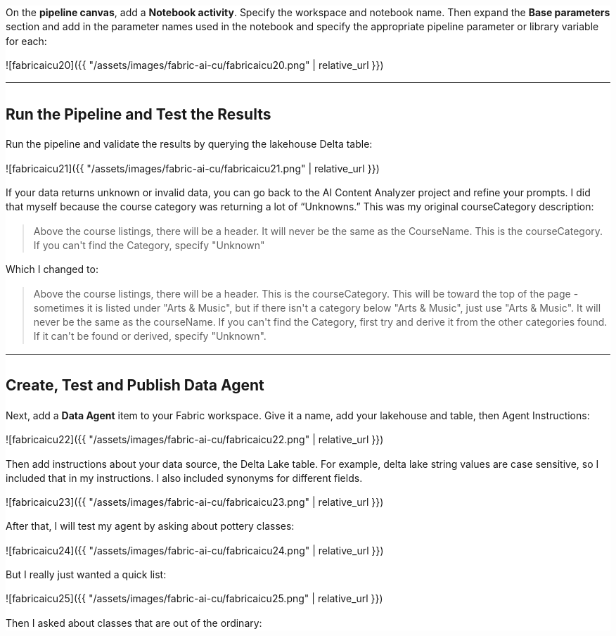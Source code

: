 On the **pipeline canvas**, add a **Notebook activity**. Specify the workspace and notebook name. Then expand the **Base parameters** section and add in the parameter names used in the notebook and specify the appropriate pipeline parameter or library variable for each:

![fabricaicu20]({{ "/assets/images/fabric-ai-cu/fabricaicu20.png" | relative_url }})

---

## Run the Pipeline and Test the Results

Run the pipeline and validate the results by querying the lakehouse Delta table:

![fabricaicu21]({{ "/assets/images/fabric-ai-cu/fabricaicu21.png" | relative_url }})

If your data returns unknown or invalid data, you can go back to the AI Content Analyzer project and refine your prompts. I did that myself because the course category was returning a lot of “Unknowns.” This was my original courseCategory description:  

> Above the course listings, there will be a header. It will never be the same as the CourseName. This is the courseCategory. If you can't find the Category, specify "Unknown"

Which I changed to:

> Above the course listings, there will be a header. This is the courseCategory. This will be toward the top of the page - sometimes it is listed under "Arts & Music", but if there isn't a category below "Arts & Music", just use "Arts & Music". It will never be the same as the courseName. If you can't find the Category, first try and derive it from the other categories found. If it can't be found or derived, specify "Unknown".

---

## Create, Test and Publish Data Agent

Next, add a **Data Agent** item to your Fabric workspace. Give it a name, add your lakehouse and table, then Agent Instructions:

![fabricaicu22]({{ "/assets/images/fabric-ai-cu/fabricaicu22.png" | relative_url }})

Then add instructions about your data source, the Delta Lake table. For example, delta lake string values are case sensitive, so I included that in my instructions. I also included synonyms for different fields.

![fabricaicu23]({{ "/assets/images/fabric-ai-cu/fabricaicu23.png" | relative_url }})

After that, I will test my agent by asking about pottery classes:

![fabricaicu24]({{ "/assets/images/fabric-ai-cu/fabricaicu24.png" | relative_url }})

But I really just wanted a quick list:

![fabricaicu25]({{ "/assets/images/fabric-ai-cu/fabricaicu25.png" | relative_url }})

Then I asked about classes that are out of the ordinary:
